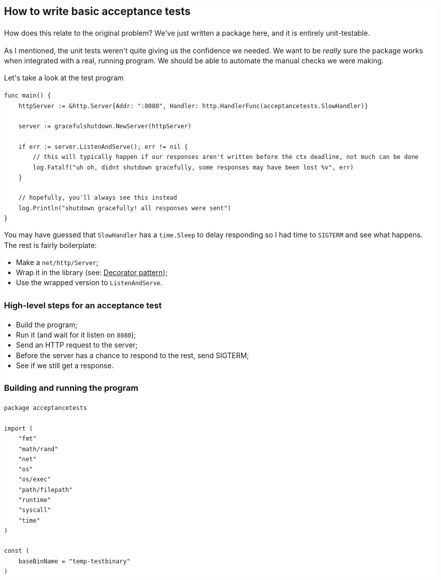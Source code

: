 ## How to write basic acceptance tests

How does this relate to the original problem? We've just written a package here, and it is entirely unit-testable.

As I mentioned, the unit tests weren't quite giving us the confidence we needed. We want to be *really* sure the package works when integrated with a real, running program. We should be able to automate the manual checks we were making.

Let's take a look at the test program

```
func main() {
	httpServer := &http.Server{Addr: ":8080", Handler: http.HandlerFunc(acceptancetests.SlowHandler)}

	server := gracefulshutdown.NewServer(httpServer)

	if err := server.ListenAndServe(); err != nil {
		// this will typically happen if our responses aren't written before the ctx deadline, not much can be done
		log.Fatalf("uh oh, didnt shutdown gracefully, some responses may have been lost %v", err)
	}

	// hopefully, you'll always see this instead
	log.Println("shutdown gracefully! all responses were sent")
}
```

You may have guessed that `SlowHandler` has a `time.Sleep` to delay responding so I had time to `SIGTERM` and see what happens. The rest is fairly boilerplate:

- Make a `net/http/Server`;
- Wrap it in the library (see: [Decorator pattern](https://en.wikipedia.org/wiki/Decorator_pattern));
- Use the wrapped version to `ListenAndServe`.

### High-level steps for an acceptance test

- Build the program;
- Run it (and wait for it listen on `8080`);
- Send an HTTP request to the server;
- Before the server has a chance to respond to the rest, send SIGTERM;
- See if we still get a response.

### Building and running the program

```
package acceptancetests

import (
	"fmt"
	"math/rand"
	"net"
	"os"
	"os/exec"
	"path/filepath"
	"runtime"
	"syscall"
	"time"
)

const (
	baseBinName = "temp-testbinary"
)

```